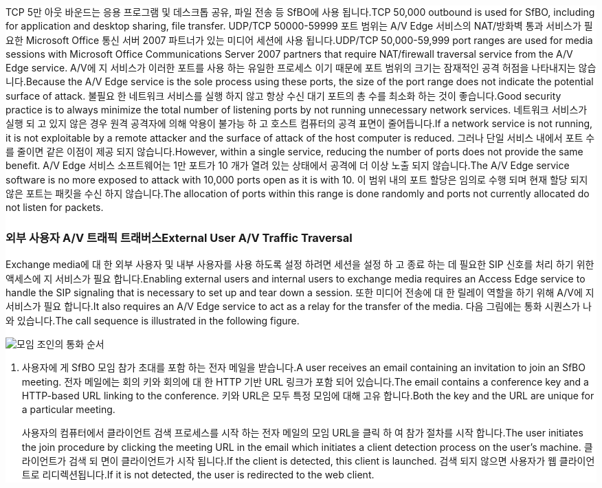 <span data-ttu-id="b9a31-335">TCP 5만 아웃 바운드는 응용 프로그램 및 데스크톱 공유, 파일 전송 등 SfBO에 사용 됩니다.</span><span class="sxs-lookup"><span data-stu-id="b9a31-335">TCP 50,000 outbound is used for SfBO, including for application and desktop sharing, file transfer.</span></span> <span data-ttu-id="b9a31-336">UDP/TCP 50000-59999 포트 범위는 A/V Edge 서비스의 NAT/방화벽 통과 서비스가 필요한 Microsoft Office 통신 서버 2007 파트너가 있는 미디어 세션에 사용 됩니다.</span><span class="sxs-lookup"><span data-stu-id="b9a31-336">UDP/TCP 50,000-59,999 port ranges are used for media sessions with Microsoft Office Communications Server 2007 partners that require NAT/firewall traversal service from the A/V Edge service.</span></span> <span data-ttu-id="b9a31-337">A/V에 지 서비스가 이러한 포트를 사용 하는 유일한 프로세스 이기 때문에 포트 범위의 크기는 잠재적인 공격 허점을 나타내지는 않습니다.</span><span class="sxs-lookup"><span data-stu-id="b9a31-337">Because the A/V Edge service is the sole process using these ports, the size of the port range does not indicate the potential surface of attack.</span></span> <span data-ttu-id="b9a31-338">불필요 한 네트워크 서비스를 실행 하지 않고 항상 수신 대기 포트의 총 수를 최소화 하는 것이 좋습니다.</span><span class="sxs-lookup"><span data-stu-id="b9a31-338">Good security practice is to always minimize the total number of listening ports by not running unnecessary network services.</span></span> <span data-ttu-id="b9a31-339">네트워크 서비스가 실행 되 고 있지 않은 경우 원격 공격자에 의해 악용이 불가능 하 고 호스트 컴퓨터의 공격 표면이 줄어듭니다.</span><span class="sxs-lookup"><span data-stu-id="b9a31-339">If a network service is not running, it is not exploitable by a remote attacker and the surface of attack of the host computer is reduced.</span></span> <span data-ttu-id="b9a31-340">그러나 단일 서비스 내에서 포트 수를 줄이면 같은 이점이 제공 되지 않습니다.</span><span class="sxs-lookup"><span data-stu-id="b9a31-340">However, within a single service, reducing the number of ports does not provide the same benefit.</span></span> <span data-ttu-id="b9a31-341">A/V Edge 서비스 소프트웨어는 1만 포트가 10 개가 열려 있는 상태에서 공격에 더 이상 노출 되지 않습니다.</span><span class="sxs-lookup"><span data-stu-id="b9a31-341">The A/V Edge service software is no more exposed to attack with 10,000 ports open as it is with 10.</span></span> <span data-ttu-id="b9a31-342">이 범위 내의 포트 할당은 임의로 수행 되며 현재 할당 되지 않은 포트는 패킷을 수신 하지 않습니다.</span><span class="sxs-lookup"><span data-stu-id="b9a31-342">The allocation of ports within this range is done randomly and ports not currently allocated do not listen for packets.</span></span>

### <a name="external-user-av-traffic-traversal"></a><span data-ttu-id="b9a31-343">외부 사용자 A/V 트래픽 트래버스</span><span class="sxs-lookup"><span data-stu-id="b9a31-343">External User A/V Traffic Traversal</span></span>
<span data-ttu-id="b9a31-344">Exchange media에 대 한 외부 사용자 및 내부 사용자를 사용 하도록 설정 하려면 세션을 설정 하 고 종료 하는 데 필요한 SIP 신호를 처리 하기 위한 액세스에 지 서비스가 필요 합니다.</span><span class="sxs-lookup"><span data-stu-id="b9a31-344">Enabling external users and internal users to exchange media requires an Access Edge service to handle the SIP signaling that is necessary to set up and tear down a session.</span></span> <span data-ttu-id="b9a31-345">또한 미디어 전송에 대 한 릴레이 역할을 하기 위해 A/V에 지 서비스가 필요 합니다.</span><span class="sxs-lookup"><span data-stu-id="b9a31-345">It also requires an A/V Edge service to act as a relay for the transfer of the media.</span></span> <span data-ttu-id="b9a31-346">다음 그림에는 통화 시퀀스가 나와 있습니다.</span><span class="sxs-lookup"><span data-stu-id="b9a31-346">The call sequence is illustrated in the following figure.</span></span>


![모임 조인의 통화 순서](media/sfbo-call-sequence-security.png) 

1. <span data-ttu-id="b9a31-348">사용자에 게 SfBO 모임 참가 초대를 포함 하는 전자 메일을 받습니다.</span><span class="sxs-lookup"><span data-stu-id="b9a31-348">A user receives an email containing an invitation to join an SfBO meeting.</span></span> <span data-ttu-id="b9a31-349">전자 메일에는 회의 키와 회의에 대 한 HTTP 기반 URL 링크가 포함 되어 있습니다.</span><span class="sxs-lookup"><span data-stu-id="b9a31-349">The email contains a conference key and a HTTP-based URL linking to the conference.</span></span> <span data-ttu-id="b9a31-350">키와 URL은 모두 특정 모임에 대해 고유 합니다.</span><span class="sxs-lookup"><span data-stu-id="b9a31-350">Both the key and the URL are unique for a particular meeting.</span></span><p><span data-ttu-id="b9a31-351">사용자의 컴퓨터에서 클라이언트 검색 프로세스를 시작 하는 전자 메일의 모임 URL을 클릭 하 여 참가 절차를 시작 합니다.</span><span class="sxs-lookup"><span data-stu-id="b9a31-351">The user initiates the join procedure by clicking the meeting URL in the email which initiates a client detection process on the user’s machine.</span></span> <span data-ttu-id="b9a31-352">클라이언트가 검색 되 면이 클라이언트가 시작 됩니다.</span><span class="sxs-lookup"><span data-stu-id="b9a31-352">If the client is detected, this client is launched.</span></span> <span data-ttu-id="b9a31-353">검색 되지 않으면 사용자가 웹 클라이언트로 리디렉션됩니다.</span><span class="sxs-lookup"><span data-stu-id="b9a31-353">If it is not detected, the user is redirected to the web client.</span></span><p/>